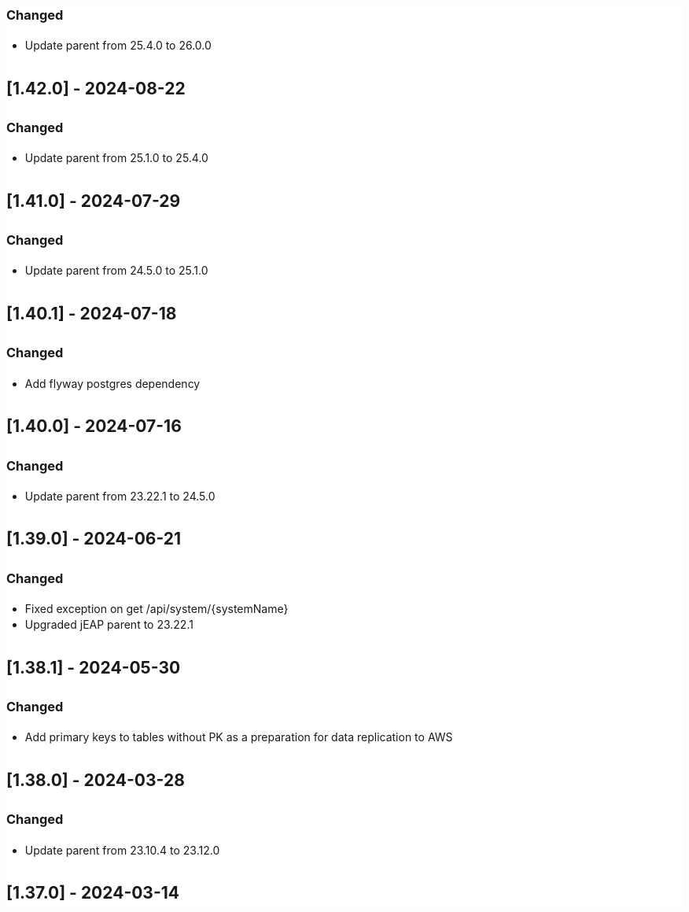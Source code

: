 ### Changed

- Update parent from 25.4.0 to 26.0.0

## [1.42.0] - 2024-08-22

### Changed

- Update parent from 25.1.0 to 25.4.0

## [1.41.0] - 2024-07-29

### Changed

- Update parent from 24.5.0 to 25.1.0

## [1.40.1] - 2024-07-18

### Changed

- Add flyway postgres dependency

## [1.40.0] - 2024-07-16

### Changed

- Update parent from 23.22.1 to 24.5.0

## [1.39.0] - 2024-06-21

### Changed

- Fixed exception on get /api/system/{systemName} 
- Upgraded jEAP parent to 23.22.1

## [1.38.1] - 2024-05-30

### Changed

- Add primary keys to tables without PK as a preparation for data replication to AWS

## [1.38.0] - 2024-03-28

### Changed

- Update parent from 23.10.4 to 23.12.0

## [1.37.0] - 2024-03-14
